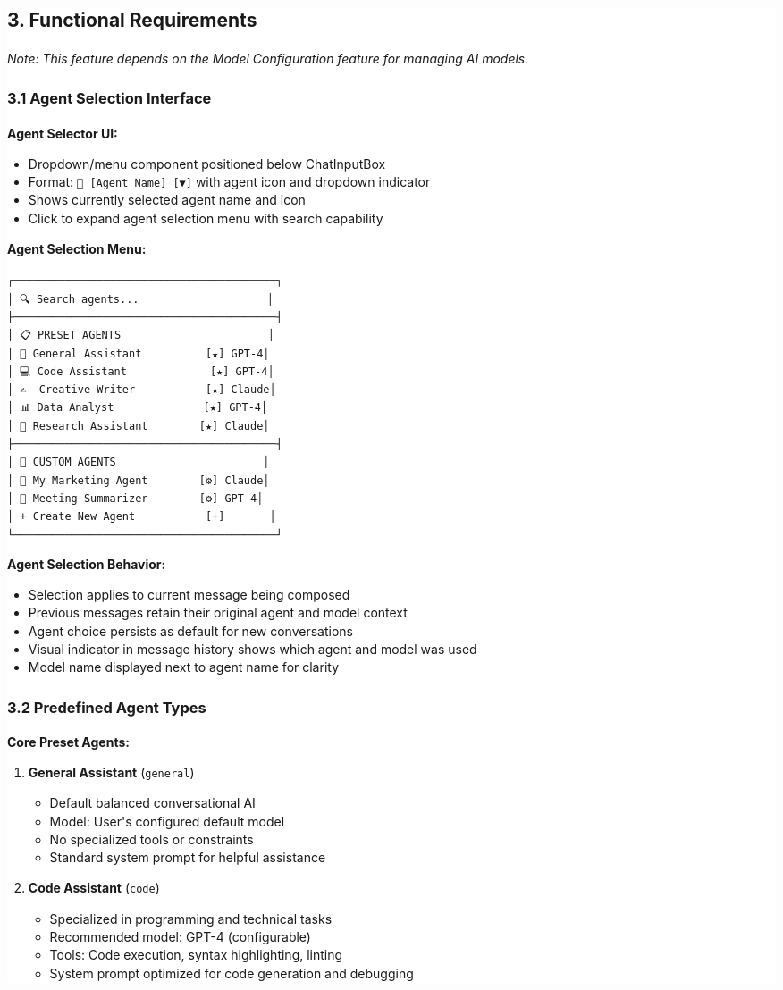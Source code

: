 ## 3. Functional Requirements

*Note: This feature depends on the Model Configuration feature for managing AI models.*

### 3.1 Agent Selection Interface

**Agent Selector UI:**
- Dropdown/menu component positioned below ChatInputBox
- Format: `🤖 [Agent Name] [▼]` with agent icon and dropdown indicator
- Shows currently selected agent name and icon
- Click to expand agent selection menu with search capability

**Agent Selection Menu:**
```
┌─────────────────────────────────────────┐
│ 🔍 Search agents...                    │
├─────────────────────────────────────────┤
│ 📋 PRESET AGENTS                       │
│ 🤖 General Assistant          [★] GPT-4│
│ 💻 Code Assistant             [★] GPT-4│
│ ✍️  Creative Writer           [★] Claude│
│ 📊 Data Analyst              [★] GPT-4│
│ 🔬 Research Assistant        [★] Claude│
├─────────────────────────────────────────┤
│ 👤 CUSTOM AGENTS                       │
│ 🎯 My Marketing Agent        [⚙️] Claude│
│ 📝 Meeting Summarizer        [⚙️] GPT-4│
│ + Create New Agent           [+]       │
└─────────────────────────────────────────┘
```

**Agent Selection Behavior:**
- Selection applies to current message being composed
- Previous messages retain their original agent and model context
- Agent choice persists as default for new conversations
- Visual indicator in message history shows which agent and model was used
- Model name displayed next to agent name for clarity

### 3.2 Predefined Agent Types

**Core Preset Agents:**

1. **General Assistant** (`general`)
   - Default balanced conversational AI
   - Model: User's configured default model
   - No specialized tools or constraints
   - Standard system prompt for helpful assistance

2. **Code Assistant** (`code`)
   - Specialized in programming and technical tasks
   - Recommended model: GPT-4 (configurable)
   - Tools: Code execution, syntax highlighting, linting
   - System prompt optimized for code generation and debugging
